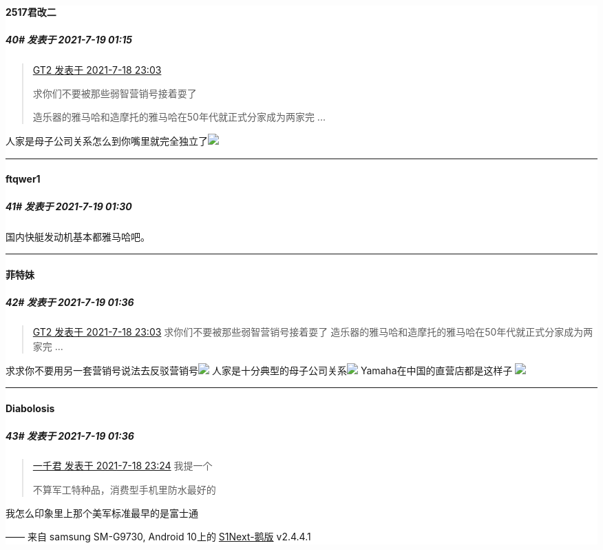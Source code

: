 ####  2517君改二  
##### 40#       发表于 2021-7-19 01:15


<blockquote><a href="httphttps://bbs.saraba1st.com/2b/forum.php?mod=redirect&amp;goto=findpost&amp;pid=52013014&amp;ptid=2016196" target="_blank">GT2 发表于 2021-7-18 23:03</a>

求你们不要被那些弱智营销号接着耍了

造乐器的雅马哈和造摩托的雅马哈在50年代就正式分家成为两家完 ...</blockquote>
人家是母子公司关系怎么到你嘴里就完全独立了<img src="https://static.saraba1st.com/image/smiley/face2017/037.png" referrerpolicy="no-referrer">


*****

####  ftqwer1  
##### 41#       发表于 2021-7-19 01:30


国内快艇发动机基本都雅马哈吧。


*****

####  菲特妹  
##### 42#       发表于 2021-7-19 01:36


<blockquote><a href="httphttps://bbs.saraba1st.com/2b/forum.php?mod=redirect&amp;goto=findpost&amp;pid=52013014&amp;ptid=2016196" target="_blank">GT2 发表于 2021-7-18 23:03</a>
求你们不要被那些弱智营销号接着耍了
造乐器的雅马哈和造摩托的雅马哈在50年代就正式分家成为两家完 ...</blockquote>
求求你不要用另一套营销号说法去反驳营销号<img src="https://static.saraba1st.com/image/smiley/face2017/001.png" referrerpolicy="no-referrer">
人家是十分典型的母子公司关系<img src="https://static.saraba1st.com/image/smiley/face2017/002.png" referrerpolicy="no-referrer">
Yamaha在中国的直营店都是这样子
<img src="https://p.sda1.dev/2/5b194ad28177a4138ae534ecb179f683/IMG_CMP_180211113.jpeg" referrerpolicy="no-referrer">


*****

####  Diabolosis  
##### 43#       发表于 2021-7-19 01:36


<blockquote><a href="httphttps://bbs.saraba1st.com/2b/forum.php?mod=redirect&amp;goto=findpost&amp;pid=52013227&amp;ptid=2016196" target="_blank">一千君 发表于 2021-7-18 23:24</a>
我提一个


不算军工特种品，消费型手机里防水最好的</blockquote>
我怎么印象里上那个美军标准最早的是富士通

—— 来自 samsung SM-G9730, Android 10上的 [S1Next-鹅版](https://github.com/ykrank/S1-Next/releases) v2.4.4.1

